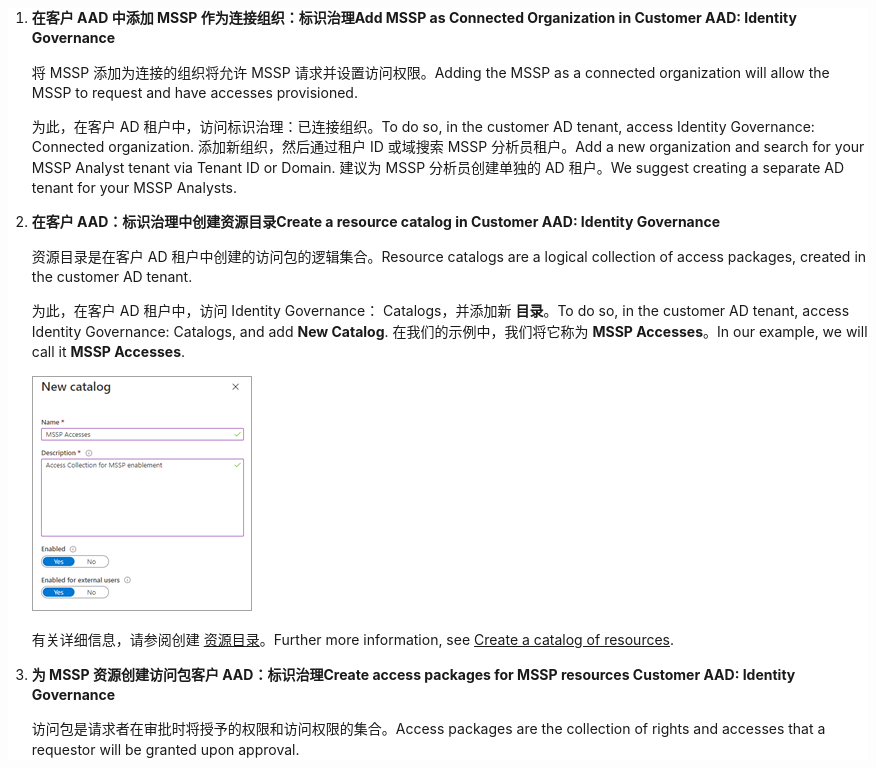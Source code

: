 1.  <span data-ttu-id="d05a6-136">**在客户 AAD 中添加 MSSP 作为连接组织：标识治理**</span><span class="sxs-lookup"><span data-stu-id="d05a6-136">**Add MSSP as Connected Organization in Customer AAD: Identity Governance**</span></span>
    
    <span data-ttu-id="d05a6-137">将 MSSP 添加为连接的组织将允许 MSSP 请求并设置访问权限。</span><span class="sxs-lookup"><span data-stu-id="d05a6-137">Adding the MSSP as a connected organization will allow the MSSP to request and have accesses provisioned.</span></span> 

    <span data-ttu-id="d05a6-138">为此，在客户 AD 租户中，访问标识治理：已连接组织。</span><span class="sxs-lookup"><span data-stu-id="d05a6-138">To do so, in the customer AD tenant, access Identity Governance: Connected organization.</span></span> <span data-ttu-id="d05a6-139">添加新组织，然后通过租户 ID 或域搜索 MSSP 分析员租户。</span><span class="sxs-lookup"><span data-stu-id="d05a6-139">Add a new organization and search for your MSSP Analyst tenant via Tenant ID or Domain.</span></span> <span data-ttu-id="d05a6-140">建议为 MSSP 分析员创建单独的 AD 租户。</span><span class="sxs-lookup"><span data-stu-id="d05a6-140">We suggest creating a separate AD tenant for your MSSP Analysts.</span></span>

2. <span data-ttu-id="d05a6-141">**在客户 AAD：标识治理中创建资源目录**</span><span class="sxs-lookup"><span data-stu-id="d05a6-141">**Create a resource catalog in Customer AAD: Identity Governance**</span></span>

    <span data-ttu-id="d05a6-142">资源目录是在客户 AD 租户中创建的访问包的逻辑集合。</span><span class="sxs-lookup"><span data-stu-id="d05a6-142">Resource catalogs are a logical collection of access packages, created in the customer AD tenant.</span></span>

    <span data-ttu-id="d05a6-143">为此，在客户 AD 租户中，访问 Identity Governance： Catalogs，并添加新 **目录**。</span><span class="sxs-lookup"><span data-stu-id="d05a6-143">To do so, in the customer AD tenant,  access Identity Governance: Catalogs, and add **New Catalog**.</span></span> <span data-ttu-id="d05a6-144">在我们的示例中，我们将它称为 **MSSP Accesses**。</span><span class="sxs-lookup"><span data-stu-id="d05a6-144">In our example, we will call it **MSSP Accesses**.</span></span> 

    ![新目录的图像](images/goverance-catalog.png)

    <span data-ttu-id="d05a6-146">有关详细信息，请参阅创建 [资源目录](https://docs.microsoft.com/azure/active-directory/governance/entitlement-management-catalog-create)。</span><span class="sxs-lookup"><span data-stu-id="d05a6-146">Further more information, see [Create a catalog of resources](https://docs.microsoft.com/azure/active-directory/governance/entitlement-management-catalog-create).</span></span>


3. <span data-ttu-id="d05a6-147">**为 MSSP 资源创建访问包客户 AAD：标识治理**</span><span class="sxs-lookup"><span data-stu-id="d05a6-147">**Create access packages for MSSP resources Customer AAD: Identity Governance**</span></span>

    <span data-ttu-id="d05a6-148">访问包是请求者在审批时将授予的权限和访问权限的集合。</span><span class="sxs-lookup"><span data-stu-id="d05a6-148">Access packages are the collection of rights and accesses that a requestor will be granted upon approval.</span></span> 
